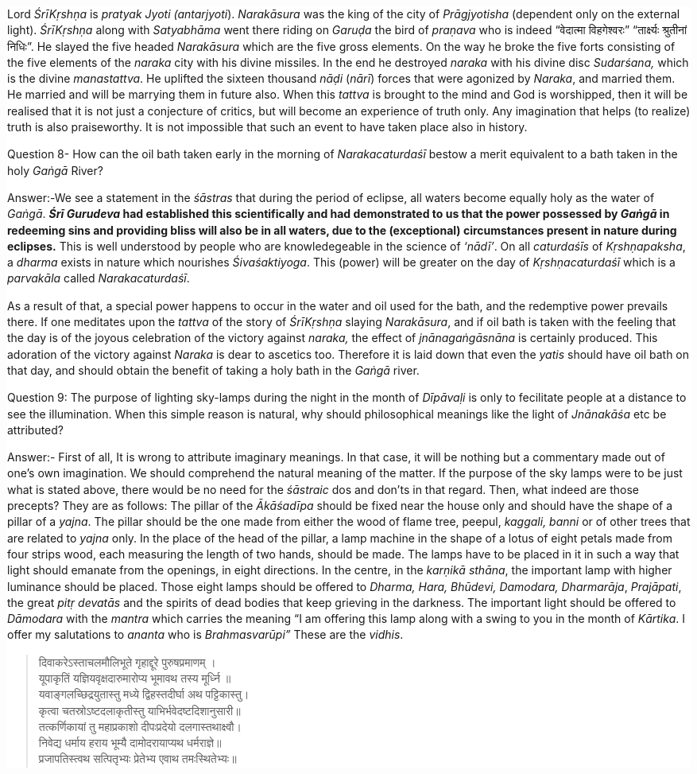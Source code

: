 Lord *ŚrīKṛshṇa* is *pratyak Jyoti \(antarjyoti*\). *Narakāsura* was the king of the city of *Prāgjyotisha* \(dependent only on the external light\). *ŚrīKṛshṇa* along with *Satyabhāma* went there riding on *Garuḍa* the bird of *praṇava* who is indeed “वेदात्मा विहगेश्वरः” “तार्क्ष्यः श्रुतीनां निधिः”. He slayed the five headed *Narakāsura* which are the five gross elements. On the way he broke the five forts consisting of the five elements of the *naraka* city with his divine missiles. In the end he destroyed *naraka* with his divine disc *Sudarśana,* which is the divine *manastattva*. He uplifted the sixteen thousand *nāḍi* \(*nārī*\) forces that were agonized by *Naraka*, and married them. He married and will be marrying them in future also. When this *tattva* is brought to the mind and God is worshipped, then it will be realised that it is not just a conjecture of critics, but will become an experience of truth only. Any imagination that helps \(to realize\) truth is also praiseworthy. It is not impossible that such an event to have taken place also in history.

Question 8- How can the oil bath taken early in the morning of *Narakacaturdaśī* bestow a merit equivalent to a bath taken in the holy *Gaṅgā* River?

Answer:-We see a statement in the *śāstras* that during the period of eclipse, all waters become equally holy as the water of *Gaṅgā*. ***Śrī Gurudeva* had established this scientifically and had demonstrated to us that the power possessed by *Gaṅgā* in redeeming sins and providing bliss will also be in all waters, due to the \(exceptional\) circumstances present in nature during eclipses.** This is well understood by people who are knowledegeable in the science of *‘nādī’*. On all *caturdaśīs* of *Kṛshṇapaksha*, a *dharma* exists in nature which nourishes *Śivaśaktiyoga*. This \(power\) will be greater on the day of *Kṛshṇacaturdaśī* which is a *parvakāla* called *Narakacaturdaśī*.

As a result of that, a special power happens to occur in the water and oil used for the bath, and the redemptive power prevails there. If one meditates upon the *tattva* of the story of *ŚrīKṛshṇa* slaying *Narakāsura*, and if oil bath is taken with the feeling that the day is of the joyous celebration of the victory against *naraka,* the effect of *jnānagaṅgāsnāna* is certainly produced. This adoration of the victory against *Naraka* is dear to ascetics too. Therefore it is laid down that even the *yatis* should have oil bath on that day, and should obtain the benefit of taking a holy bath in the *Gaṅgā* river.

Question 9: The purpose of lighting sky-lamps during the night in the month of *Dīpāvaḷi* is only to fecilitate people at a distance to see the illumination. When this simple reason is natural, why should philosophical meanings like the light of *Jnānakāśa* etc be attributed?

Answer:- First of all, It is wrong to attribute imaginary meanings. In that case, it will be nothing but a commentary made out of one’s own imagination. We should comprehend the natural meaning of the matter. If the purpose of the sky lamps were to be just what is stated above, there would be no need for the *śāstraic* dos and don’ts in that regard. Then, what indeed are those precepts? They are as follows: The pillar of the *Ākāśadīpa* should be fixed near the house only and should have the shape of a pillar of a *yajna*. The pillar should be the one made from either the wood of flame tree, peepul, *kaggali, banni* or of other trees that are related to *yajna* only. In the place of the head of the pillar, a lamp machine in the shape of a lotus of eight petals made from four strips wood, each measuring the length of two hands, should be made. The lamps have to be placed in it in such a way that light should emanate from the openings, in eight directions. In the centre, in the *karṇikā sthāna*, the important lamp with higher luminance should be placed. Those eight lamps should be offered to *Dharma, Hara, Bhūdevi, Damodara, Dharmarāja*, *Prajāpati*, the great *pitṛ devatās* and the spirits of dead bodies that keep grieving in the darkness. The important light should be offered to *Dāmodara* with the *mantra* which carries the meaning “I am offering this lamp along with a swing to you in the month of *Kārtika*. I offer my salutations to *ananta* who is *Brahmasvarūpi”* These are the *vidhis*.

> दिवाकरेऽस्ताचलमौलिभूते गृहाद्दूरे पुरुषप्रमाणम् ।   
> यूपाकृतिं यज्ञियवृक्षदारुमारोप्य भूमावथ तस्य मूर्ध्नि ॥   
> यवाङ्गलच्छिद्रयुतास्तु मध्ये द्विहस्तदीर्घा अथ पट्टिकास्तु।   
> कृत्वा चतस्रोऽष्टदलाकृतीस्तु याभिर्भवेदष्टदिशानुसारी॥   
> तत्कर्णिकायां तु महाप्रकाशो दीपःप्रदेयो दलगास्तथाक्ष्वौ।   
> निवेद्य धर्माय हराय भूम्यै दामोदरायाप्यथ धर्मराज्ञे॥   
> प्रजापतिस्त्वथ सत्पितृभ्यः प्रेतेभ्य एवाथ तमःस्थितेभ्यः॥ 

